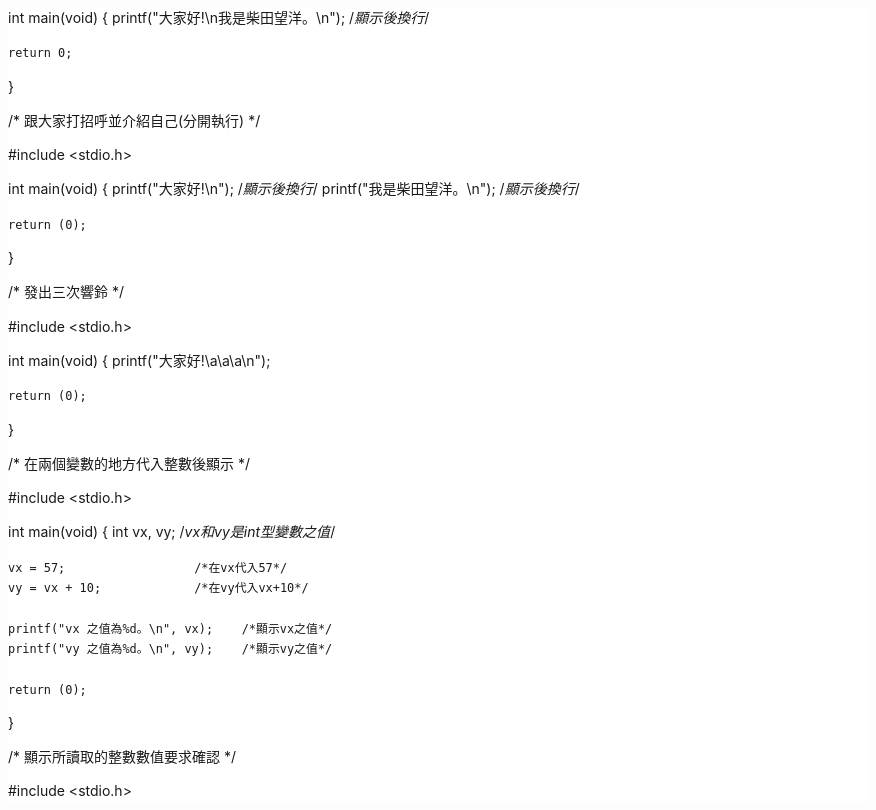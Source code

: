 int main(void)
{
    printf("大家好!\n我是柴田望洋。\n");   /*顯示後換行*/
    
    return 0;
}

/*
跟大家打招呼並介紹自己(分開執行)
*/

#include <stdio.h>

int main(void)
{
    printf("大家好!\n");            /*顯示後換行*/
    printf("我是柴田望洋。\n");     /*顯示後換行*/
    
    return (0);
}


/*
發出三次響鈴
*/

#include <stdio.h>

int main(void)
{
    printf("大家好!\a\a\a\n");

    return (0);
}

/*
在兩個變數的地方代入整數後顯示
*/

#include <stdio.h>

int main(void)
{
    int vx, vy;               /*vx和vy是int型變數之值*/

    vx = 57;                  /*在vx代入57*/
    vy = vx + 10;             /*在vy代入vx+10*/

    printf("vx 之值為%d。\n", vx);    /*顯示vx之值*/
    printf("vy 之值為%d。\n", vy);    /*顯示vy之值*/

    return (0);
}


/*
顯示所讀取的整數數值要求確認
*/

#include <stdio.h>

